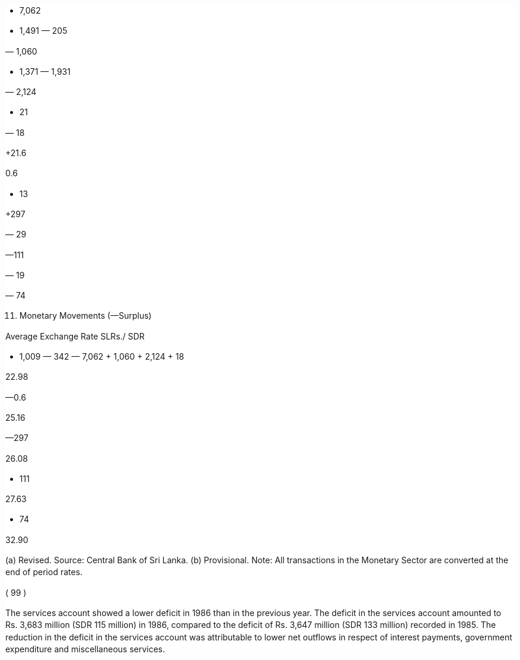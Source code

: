 + 7,062

+ 1,491 — 205

— 1,060

+ 1,371 — 1,931

— 2,124

+ 21

— 18

+21.6

0.6

+ 13

+297

— 29

—111

— 19

— 74

11. Monetary Movements (—Surplus)

Average Exchange Rate SLRs./ SDR

+ 1,009 — 342 — 7,062 + 1,060 + 2,124 + 18

22.98

—0.6

25.16

—297

26.08

+ 111

27.63

+ 74

32.90

(a) Revised. Source: Central Bank of Sri Lanka. (b) Provisional. Note: All transactions in the Monetary Sector are converted at the end of period rates.

( 99 )

The services account showed a lower deficit in 1986 than in the previous year. The deficit in the services account amounted to Rs. 3,683 million (SDR 115 million) in 1986, compared to the deficit of Rs. 3,647 million (SDR 133 million) recorded in 1985. The reduction in the deficit in the services account was attributable to lower net outflows in respect of interest payments, government expenditure and miscell­aneous services.
